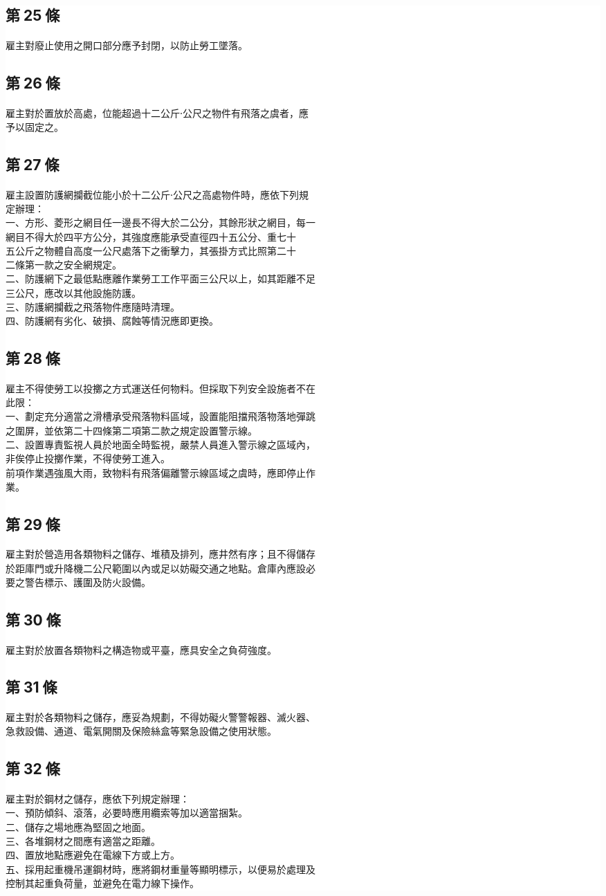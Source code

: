 第 25 條
--------
雇主對廢止使用之開口部分應予封閉，以防止勞工墜落。

第 26 條
--------
雇主對於置放於高處，位能超過十二公斤‧公尺之物件有飛落之虞者，應  
予以固定之。

第 27 條
--------
雇主設置防護網攔截位能小於十二公斤‧公尺之高處物件時，應依下列規  
定辦理：  
一、方形、菱形之網目任一邊長不得大於二公分，其餘形狀之網目，每一  
    網目不得大於四平方公分，其強度應能承受直徑四十五公分、重七十  
    五公斤之物體自高度一公尺處落下之衝擊力，其張掛方式比照第二十  
    二條第一款之安全網規定。  
二、防護網下之最低點應離作業勞工工作平面三公尺以上，如其距離不足  
    三公尺，應改以其他設施防護。  
三、防護網攔截之飛落物件應隨時清理。  
四、防護網有劣化、破損、腐蝕等情況應即更換。

第 28 條
--------
雇主不得使勞工以投擲之方式運送任何物料。但採取下列安全設施者不在  
此限：  
一、劃定充分適當之滑槽承受飛落物料區域，設置能阻擋飛落物落地彈跳  
    之圍屏，並依第二十四條第二項第二款之規定設置警示線。  
二、設置專責監視人員於地面全時監視，嚴禁人員進入警示線之區域內，  
    非俟停止投擲作業，不得使勞工進入。  
前項作業遇強風大雨，致物料有飛落偏離警示線區域之虞時，應即停止作  
業。

第 29 條
--------
雇主對於營造用各類物料之儲存、堆積及排列，應井然有序；且不得儲存  
於距庫門或升降機二公尺範圍以內或足以妨礙交通之地點。倉庫內應設必  
要之警告標示、護圍及防火設備。

第 30 條
--------
雇主對於放置各類物料之構造物或平臺，應具安全之負荷強度。

第 31 條
--------
雇主對於各類物料之儲存，應妥為規劃，不得妨礙火警警報器、滅火器、  
急救設備、通道、電氣開關及保險絲盒等緊急設備之使用狀態。

第 32 條
--------
雇主對於鋼材之儲存，應依下列規定辦理：  
一、預防傾斜、滾落，必要時應用纜索等加以適當捆紮。  
二、儲存之場地應為堅固之地面。  
三、各堆鋼材之間應有適當之距離。  
四、置放地點應避免在電線下方或上方。  
五、採用起重機吊運鋼材時，應將鋼材重量等顯明標示，以便易於處理及  
    控制其起重負荷量，並避免在電力線下操作。
